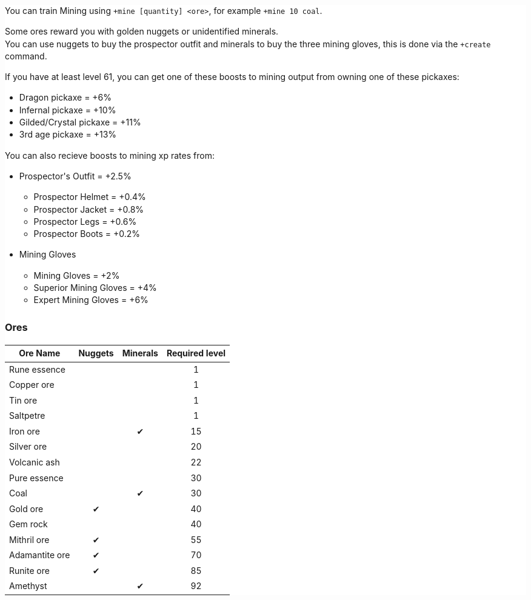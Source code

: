 You can train Mining using `+mine [quantity] <ore>`, for example `+mine 10 coal`.  

Some ores reward you with golden nuggets or unidentified minerals.<br>
You can use nuggets to buy the prospector outfit and minerals to buy the three mining gloves, this is done via the `+create` command.

If you have at least level 61, you can get one of these boosts to mining output from owning one of these pickaxes:

* Dragon pickaxe = +6%
* Infernal pickaxe = +10%
* Gilded/Crystal pickaxe = +11%
* 3rd age pickaxe = +13%

You can also recieve boosts to mining xp rates from:

* Prospector's Outfit = +2.5%
  * Prospector Helmet = +0.4%
  * Prospector Jacket = +0.8%
  * Prospector Legs = +0.6%
  * Prospector Boots = +0.2%

* Mining Gloves
  * Mining Gloves = +2%
  * Superior Mining Gloves = +4%
  * Expert Mining Gloves = +6%

### Ores

| **Ore Name** | **Nuggets** | **Minerals** | **Required level** |
| - | :-: | :-: | :-: |
| Rune essence |  |   | 1 |
| Copper ore |  |   | 1 |
| Tin ore |  |   | 1 |
| Saltpetre |  |  | 1 |
| Iron ore |  | ✔ | 15 |
| Silver ore |  |   | 20 |
| Volcanic ash |  |  | 22 |
| Pure essence |  |   | 30 |
| Coal |  |  ✔ | 30 |
| Gold ore | ✔ |   | 40 |
| Gem rock |  |  | 40 |
| Mithril ore | ✔ |   | 55 |
| Adamantite ore | ✔ |   | 70 |
| Runite ore | ✔ |   | 85 |
| Amethyst |  |  ✔ | 92 |
